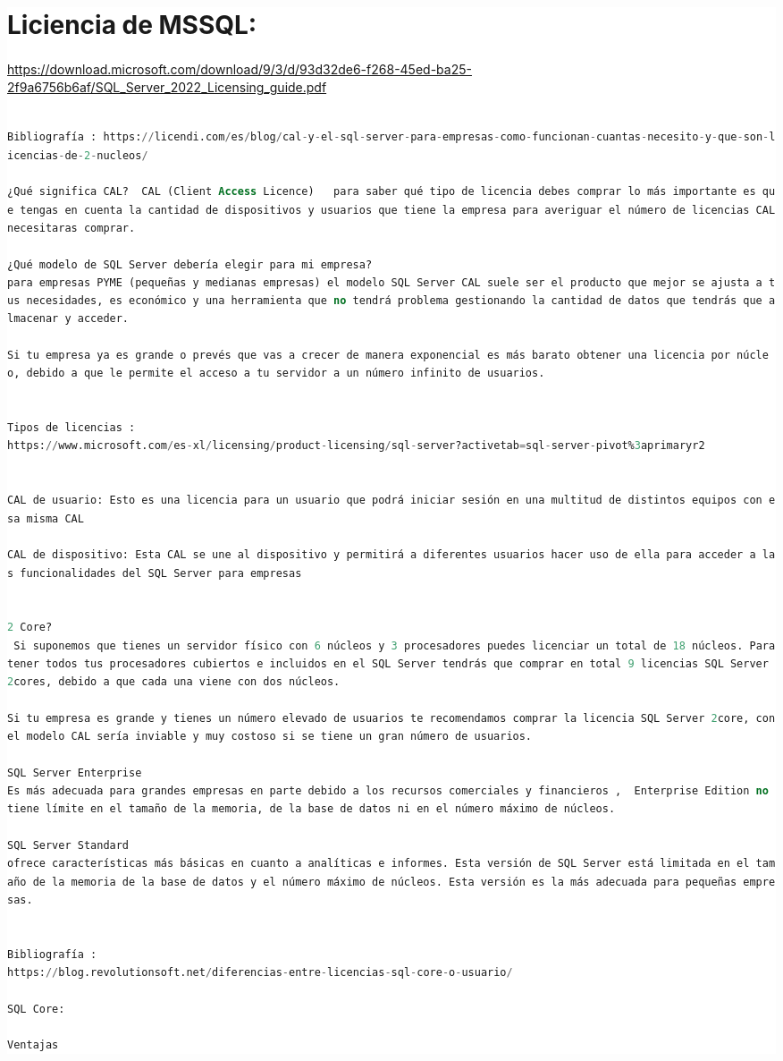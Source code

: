 

# Liciencia de MSSQL: 
https://download.microsoft.com/download/9/3/d/93d32de6-f268-45ed-ba25-2f9a6756b6af/SQL_Server_2022_Licensing_guide.pdf
```SQL

Bibliografía : https://licendi.com/es/blog/cal-y-el-sql-server-para-empresas-como-funcionan-cuantas-necesito-y-que-son-licencias-de-2-nucleos/
 
¿Qué significa CAL?  CAL (Client Access Licence)   para saber qué tipo de licencia debes comprar lo más importante es que tengas en cuenta la cantidad de dispositivos y usuarios que tiene la empresa para averiguar el número de licencias CAL necesitaras comprar. 

¿Qué modelo de SQL Server debería elegir para mi empresa?
para empresas PYME (pequeñas y medianas empresas) el modelo SQL Server CAL suele ser el producto que mejor se ajusta a tus necesidades, es económico y una herramienta que no tendrá problema gestionando la cantidad de datos que tendrás que almacenar y acceder. 

Si tu empresa ya es grande o prevés que vas a crecer de manera exponencial es más barato obtener una licencia por núcleo, debido a que le permite el acceso a tu servidor a un número infinito de usuarios.


Tipos de licencias : 
https://www.microsoft.com/es-xl/licensing/product-licensing/sql-server?activetab=sql-server-pivot%3aprimaryr2


CAL de usuario: Esto es una licencia para un usuario que podrá iniciar sesión en una multitud de distintos equipos con esa misma CAL
 
CAL de dispositivo: Esta CAL se une al dispositivo y permitirá a diferentes usuarios hacer uso de ella para acceder a las funcionalidades del SQL Server para empresas


2 Core? 
 Si suponemos que tienes un servidor físico con 6 núcleos y 3 procesadores puedes licenciar un total de 18 núcleos. Para tener todos tus procesadores cubiertos e incluidos en el SQL Server tendrás que comprar en total 9 licencias SQL Server 2cores, debido a que cada una viene con dos núcleos.
 
Si tu empresa es grande y tienes un número elevado de usuarios te recomendamos comprar la licencia SQL Server 2core, con el modelo CAL sería inviable y muy costoso si se tiene un gran número de usuarios.

SQL Server Enterprise
Es más adecuada para grandes empresas en parte debido a los recursos comerciales y financieros ,  Enterprise Edition no tiene límite en el tamaño de la memoria, de la base de datos ni en el número máximo de núcleos.

SQL Server Standard
ofrece características más básicas en cuanto a analíticas e informes. Esta versión de SQL Server está limitada en el tamaño de la memoria de la base de datos y el número máximo de núcleos. Esta versión es la más adecuada para pequeñas empresas.


Bibliografía : 
https://blog.revolutionsoft.net/diferencias-entre-licencias-sql-core-o-usuario/

SQL Core:

Ventajas
```
